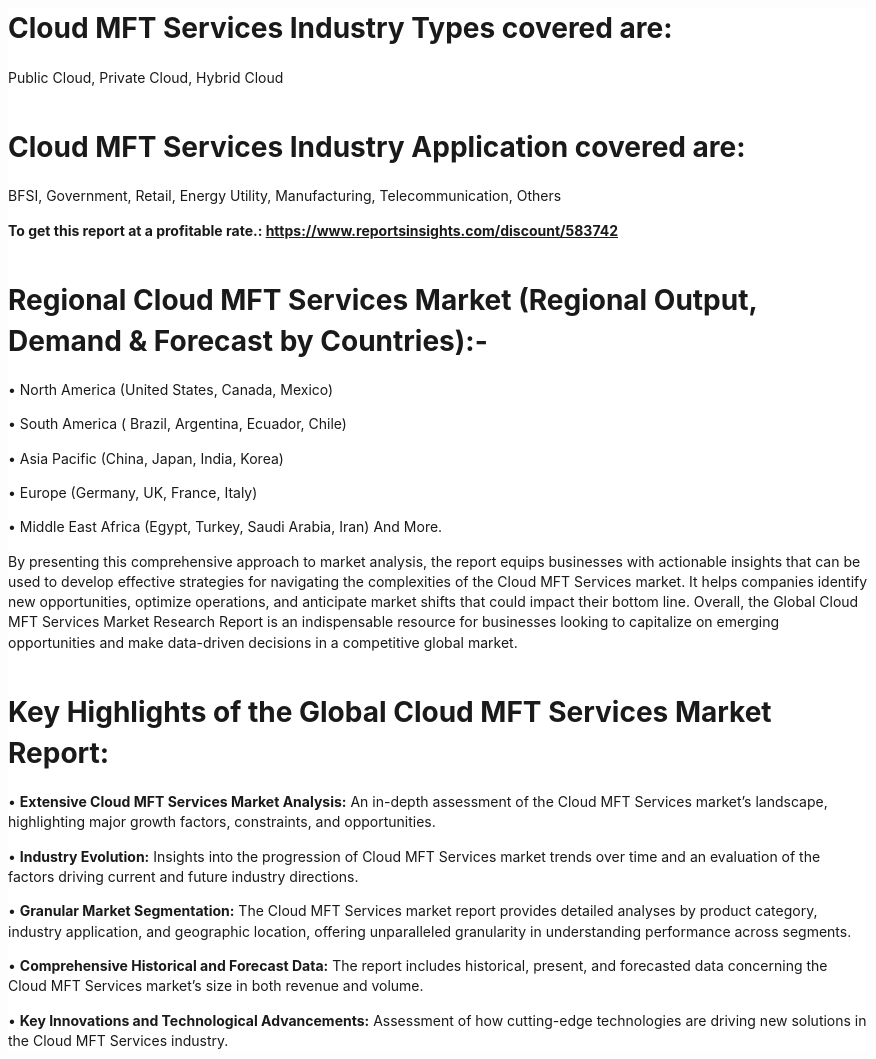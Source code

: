 # <strong>Cloud MFT Services Industry Types covered are:</strong>

Public Cloud, Private Cloud, Hybrid Cloud

# <strong>Cloud MFT Services Industry Application covered are:</strong>

BFSI, Government, Retail, Energy Utility, Manufacturing, Telecommunication, Others

<strong>To get this report at a profitable rate.: <a href=https://www.reportsinsights.com/discount/583742>https://www.reportsinsights.com/discount/583742</a></strong></font>

# <strong>Regional Cloud MFT Services Market (Regional Output, Demand &amp; Forecast by Countries):-</strong>

• North America (United States, Canada, Mexico)

• South America ( Brazil, Argentina, Ecuador, Chile)

• Asia Pacific (China, Japan, India, Korea)

• Europe (Germany, UK, France, Italy)

• Middle East Africa (Egypt, Turkey, Saudi Arabia, Iran) And More.

By presenting this comprehensive approach to market analysis, the report equips businesses with actionable insights that can be used to develop effective strategies for navigating the complexities of the Cloud MFT Services market. It helps companies identify new opportunities, optimize operations, and anticipate market shifts that could impact their bottom line. Overall, the Global Cloud MFT Services Market Research Report is an indispensable resource for businesses looking to capitalize on emerging opportunities and make data-driven decisions in a competitive global market.

# <strong>Key Highlights of the Global Cloud MFT Services Market Report:</strong>

• <strong>Extensive Cloud MFT Services Market Analysis:</strong> An in-depth assessment of the Cloud MFT Services market’s landscape, highlighting major growth factors, constraints, and opportunities.

• <strong>Industry Evolution:</strong> Insights into the progression of Cloud MFT Services market trends over time and an evaluation of the factors driving current and future industry directions.

• <strong>Granular Market Segmentation:</strong> The Cloud MFT Services market report provides detailed analyses by product category, industry application, and geographic location, offering unparalleled granularity in understanding performance across segments.

• <strong>Comprehensive Historical and Forecast Data:</strong> The report includes historical, present, and forecasted data concerning the Cloud MFT Services market’s size in both revenue and volume.

• <strong>Key Innovations and Technological Advancements:</strong> Assessment of how cutting-edge technologies are driving new solutions in the Cloud MFT Services industry.
